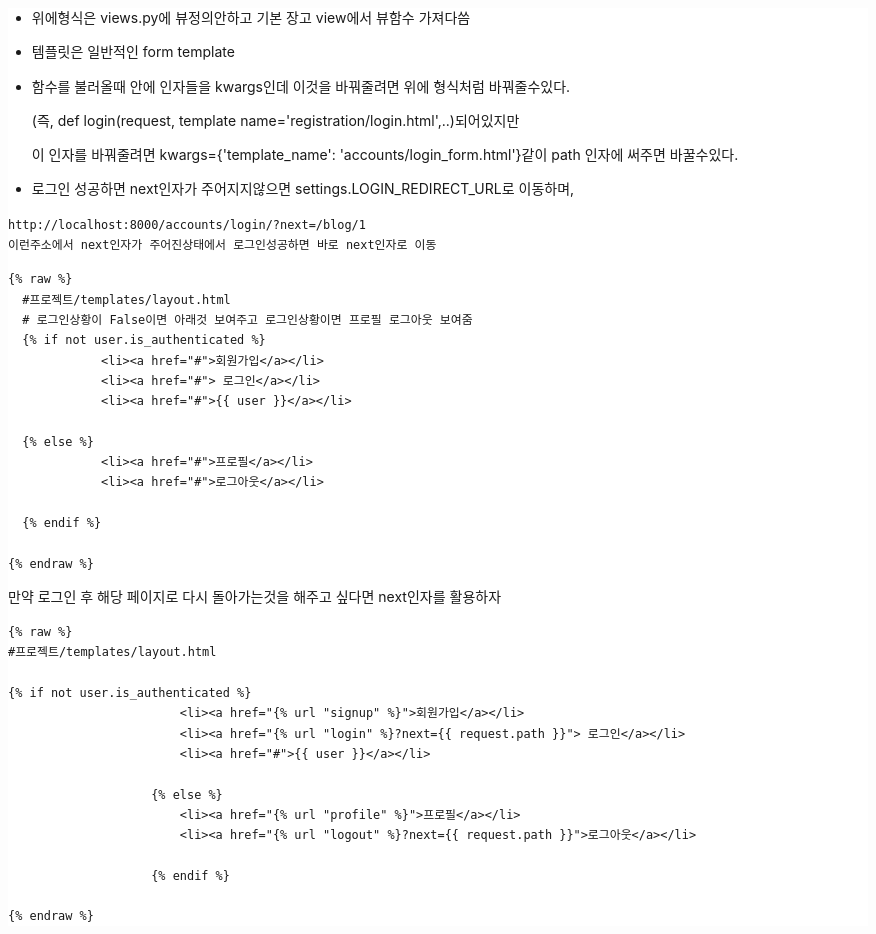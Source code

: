 - 위에형식은 views.py에 뷰정의안하고 기본 장고 view에서 뷰함수 가져다씀

- 템플릿은 일반적인 form template

- 함수를 불러올때 안에 인자들을 kwargs인데 이것을 바꿔줄려면 위에 형식처럼 바꿔줄수있다.

  (즉, def login(request, template name='registration/login.html',..)되어있지만

  이 인자를 바꿔줄려면 kwargs={'template_name': 'accounts/login_form.html'}같이 path 인자에 써주면 바꿀수있다. 

- 로그인 성공하면 next인자가 주어지지않으면 settings.LOGIN_REDIRECT_URL로 이동하며,

```
http://localhost:8000/accounts/login/?next=/blog/1
이런주소에서 next인자가 주어진상태에서 로그인성공하면 바로 next인자로 이동
```

```
{% raw %}  
  #프로젝트/templates/layout.html
  # 로그인상황이 False이면 아래것 보여주고 로그인상황이면 프로필 로그아웃 보여줌
  {% if not user.is_authenticated %}
             <li><a href="#">회원가입</a></li>
             <li><a href="#"> 로그인</a></li>
             <li><a href="#">{{ user }}</a></li>

  {% else %}
             <li><a href="#">프로필</a></li>
             <li><a href="#">로그아웃</a></li>

  {% endif %}
                    
{% endraw %}
```

만약 로그인 후 해당 페이지로 다시 돌아가는것을 해주고 싶다면 next인자를 활용하자

```
{% raw %}
#프로젝트/templates/layout.html

{% if not user.is_authenticated %}
                        <li><a href="{% url "signup" %}">회원가입</a></li>
                        <li><a href="{% url "login" %}?next={{ request.path }}"> 로그인</a></li>
                        <li><a href="#">{{ user }}</a></li>

                    {% else %}
                        <li><a href="{% url "profile" %}">프로필</a></li>
                        <li><a href="{% url "logout" %}?next={{ request.path }}">로그아웃</a></li>

                    {% endif %}
                    
{% endraw %}
```



